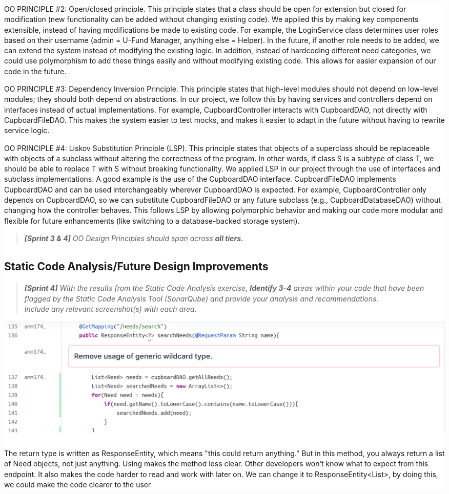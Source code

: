 >
OO PRINCIPLE #2: Open/closed principle. This principle states that a class should be open for extension but closed for modification (new functionality can be added without changing existing code). We applied this by making key components extensible, instead of having modifications be made to existing code. For example, the LoginService class determines user roles based on their username (admin = U-Fund Manager, anything else = Helper). In the future, if another role needs to be added, we can extend the system instead of modifying the existing logic. In addition, instead of hardcoding different need categories, we could use polymorphism to add these things easily and without modifying existing code. This allows for easier expansion of our code in the future.
>
OO PRINCIPLE #3: Dependency Inversion Principle. This principle states that high-level modules should not depend on low-level modules; they should both depend on abstractions. In our project, we follow this by having services and controllers depend on interfaces instead of actual implementations. For example, CupboardController interacts with CupboardDAO, not directly with CupboardFileDAO. This makes the system easier to test mocks, and makes it easier to adapt in the future without having to rewrite service logic.
>
OO PRINCIPLE #4: Liskov Substitution Principle (LSP). This principle states that objects of a superclass should be replaceable with objects of a subclass without altering the correctness of the program. In other words, if class S is a subtype of class T, we should be able to replace T with S without breaking functionality. We applied LSP in our project through the use of interfaces and subclass implementations. A good example is the use of the CupboardDAO interface. CupboardFileDAO implements CupboardDAO and can be used interchangeably wherever CupboardDAO is expected. For example, CupboardController only depends on CupboardDAO, so we can substitute CupboardFileDAO or any future subclass (e.g., CupboardDatabaseDAO) without changing how the controller behaves. This follows LSP by allowing polymorphic behavior and making our code more modular and flexible for future enhancements (like switching to a database-backed storage system).

> _**[Sprint 3 & 4]** OO Design Principles should span across **all tiers.**_

## Static Code Analysis/Future Design Improvements
> _**[Sprint 4]** With the results from the Static Code Analysis exercise, 
> **Identify 3-4** areas within your code that have been flagged by the Static Code 
> Analysis Tool (SonarQube) and provide your analysis and recommendations.  
> Include any relevant screenshot(s) with each area._

![Problem_1](analysis1.png)

The return type is written as ResponseEntity<?>, which means "this could return anything." But in this method, you always return a list of Need objects, not just anything. Using <?> makes the method less clear. Other developers won’t know what to expect from this endpoint. It also makes the code harder to read and work with later on. We can change it to ResponseEntity<List<Need>>, by doing this, we could make the code clearer to the user
